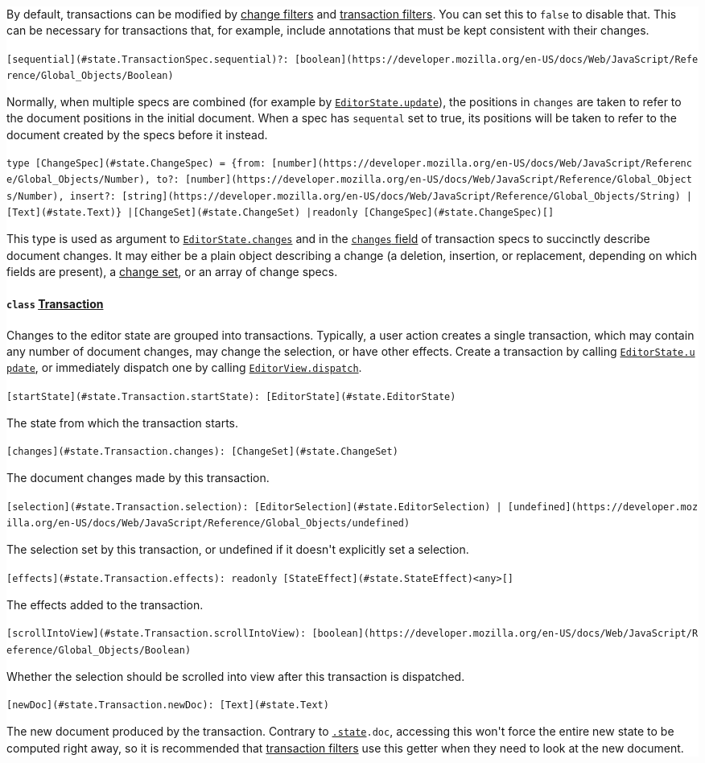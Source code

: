 By default, transactions can be modified by [change filters](#state.EditorState%5EchangeFilter) and [transaction filters](#state.EditorState%5EtransactionFilter). You can set this to `false` to disable that. This can be necessary for transactions that, for example, include annotations that must be kept consistent with their changes.

`[sequential](#state.TransactionSpec.sequential)⁠?: [boolean](https://developer.mozilla.org/en-US/docs/Web/JavaScript/Reference/Global_Objects/Boolean)`

Normally, when multiple specs are combined (for example by [`EditorState.update`](#state.EditorState.update)), the positions in `changes` are taken to refer to the document positions in the initial document. When a spec has `sequental` set to true, its positions will be taken to refer to the document created by the specs before it instead.

`type [ChangeSpec](#state.ChangeSpec) = {from: [number](https://developer.mozilla.org/en-US/docs/Web/JavaScript/Reference/Global_Objects/Number), to⁠?: [number](https://developer.mozilla.org/en-US/docs/Web/JavaScript/Reference/Global_Objects/Number), insert⁠?: [string](https://developer.mozilla.org/en-US/docs/Web/JavaScript/Reference/Global_Objects/String) | [Text](#state.Text)} |[ChangeSet](#state.ChangeSet) |readonly [ChangeSpec](#state.ChangeSpec)[]`

This type is used as argument to [`EditorState.changes`](#state.EditorState.changes) and in the [`changes` field](#state.TransactionSpec.changes) of transaction specs to succinctly describe document changes. It may either be a plain object describing a change (a deletion, insertion, or replacement, depending on which fields are present), a [change set](#state.ChangeSet), or an array of change specs.

#### `class` [Transaction](#state.Transaction)

Changes to the editor state are grouped into transactions. Typically, a user action creates a single transaction, which may contain any number of document changes, may change the selection, or have other effects. Create a transaction by calling [`EditorState.update`](#state.EditorState.update), or immediately dispatch one by calling [`EditorView.dispatch`](#view.EditorView.dispatch).

`[startState](#state.Transaction.startState): [EditorState](#state.EditorState)`

The state from which the transaction starts.

`[changes](#state.Transaction.changes): [ChangeSet](#state.ChangeSet)`

The document changes made by this transaction.

`[selection](#state.Transaction.selection): [EditorSelection](#state.EditorSelection) | [undefined](https://developer.mozilla.org/en-US/docs/Web/JavaScript/Reference/Global_Objects/undefined)`

The selection set by this transaction, or undefined if it doesn't explicitly set a selection.

`[effects](#state.Transaction.effects): readonly [StateEffect](#state.StateEffect)<any>[]`

The effects added to the transaction.

`[scrollIntoView](#state.Transaction.scrollIntoView): [boolean](https://developer.mozilla.org/en-US/docs/Web/JavaScript/Reference/Global_Objects/Boolean)`

Whether the selection should be scrolled into view after this transaction is dispatched.

`[newDoc](#state.Transaction.newDoc): [Text](#state.Text)`

The new document produced by the transaction. Contrary to [`.state`](#state.Transaction.state)`.doc`, accessing this won't force the entire new state to be computed right away, so it is recommended that [transaction filters](#state.EditorState%5EtransactionFilter) use this getter when they need to look at the new document.
